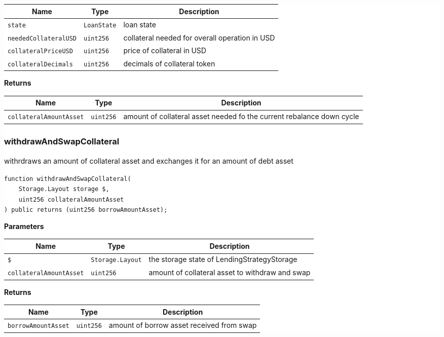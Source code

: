 |Name|Type|Description|
|----|----|-----------|
|`state`|`LoanState`|loan state|
|`neededCollateralUSD`|`uint256`|collateral needed for overall operation in USD|
|`collateralPriceUSD`|`uint256`|price of collateral in USD|
|`collateralDecimals`|`uint256`|decimals of collateral token|

**Returns**

|Name|Type|Description|
|----|----|-----------|
|`collateralAmountAsset`|`uint256`|amount of collateral asset needed fo the current rebalance down cycle|


### withdrawAndSwapCollateral

withrdraws an amount of collateral asset and exchanges it for an
amount of debt asset


```solidity
function withdrawAndSwapCollateral(
    Storage.Layout storage $,
    uint256 collateralAmountAsset
) public returns (uint256 borrowAmountAsset);
```
**Parameters**

|Name|Type|Description|
|----|----|-----------|
|`$`|`Storage.Layout`|the storage state of LendingStrategyStorage|
|`collateralAmountAsset`|`uint256`|amount of collateral asset to withdraw and swap|

**Returns**

|Name|Type|Description|
|----|----|-----------|
|`borrowAmountAsset`|`uint256`|amount of borrow asset received from swap|


